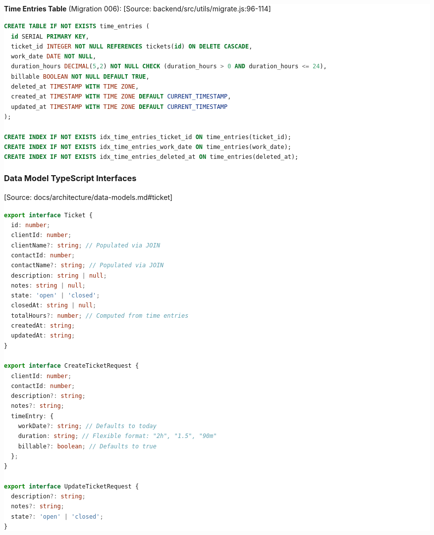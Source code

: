 **Time Entries Table** (Migration 006):
[Source: backend/src/utils/migrate.js:96-114]
```sql
CREATE TABLE IF NOT EXISTS time_entries (
  id SERIAL PRIMARY KEY,
  ticket_id INTEGER NOT NULL REFERENCES tickets(id) ON DELETE CASCADE,
  work_date DATE NOT NULL,
  duration_hours DECIMAL(5,2) NOT NULL CHECK (duration_hours > 0 AND duration_hours <= 24),
  billable BOOLEAN NOT NULL DEFAULT TRUE,
  deleted_at TIMESTAMP WITH TIME ZONE,
  created_at TIMESTAMP WITH TIME ZONE DEFAULT CURRENT_TIMESTAMP,
  updated_at TIMESTAMP WITH TIME ZONE DEFAULT CURRENT_TIMESTAMP
);

CREATE INDEX IF NOT EXISTS idx_time_entries_ticket_id ON time_entries(ticket_id);
CREATE INDEX IF NOT EXISTS idx_time_entries_work_date ON time_entries(work_date);
CREATE INDEX IF NOT EXISTS idx_time_entries_deleted_at ON time_entries(deleted_at);
```

### Data Model TypeScript Interfaces
[Source: docs/architecture/data-models.md#ticket]
```typescript
export interface Ticket {
  id: number;
  clientId: number;
  clientName?: string; // Populated via JOIN
  contactId: number;
  contactName?: string; // Populated via JOIN
  description: string | null;
  notes: string | null;
  state: 'open' | 'closed';
  closedAt: string | null;
  totalHours?: number; // Computed from time entries
  createdAt: string;
  updatedAt: string;
}

export interface CreateTicketRequest {
  clientId: number;
  contactId: number;
  description?: string;
  notes?: string;
  timeEntry: {
    workDate?: string; // Defaults to today
    duration: string; // Flexible format: "2h", "1.5", "90m"
    billable?: boolean; // Defaults to true
  };
}

export interface UpdateTicketRequest {
  description?: string;
  notes?: string;
  state?: 'open' | 'closed';
}
```
